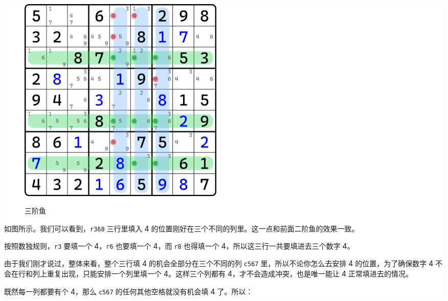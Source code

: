 <figure><img src="../../.gitbook/assets/image (1) (1) (1) (1) (1).png" alt="" width="375"><figcaption><p>三阶鱼</p></figcaption></figure>

如图所示。我们可以看到，`r368` 三行里填入 4 的位置刚好在三个不同的列里。这一点和前面二阶鱼的效果一致。

按照数独规则，`r3` 要填一个 4，`r6` 也要填一个 4，而 `r8` 也得填一个 4，所以这三行一共要填进去三个数字 4。

由于我们刚才说过，整体来看，整个三行填 4 的机会全部分在三个不同的列 `c567` 里，所以不论你怎么去安排 4 的位置，为了确保数字 4 不会在行和列上重复出现，只能安排一个列里填一个 4。这样三个列都有 4，才不会造成冲突，也是唯一能让 4 正常填进去的情况。

既然每一列都要有个 4，那么 `c567` 的任何其他空格就没有机会填 4 了。所以：
